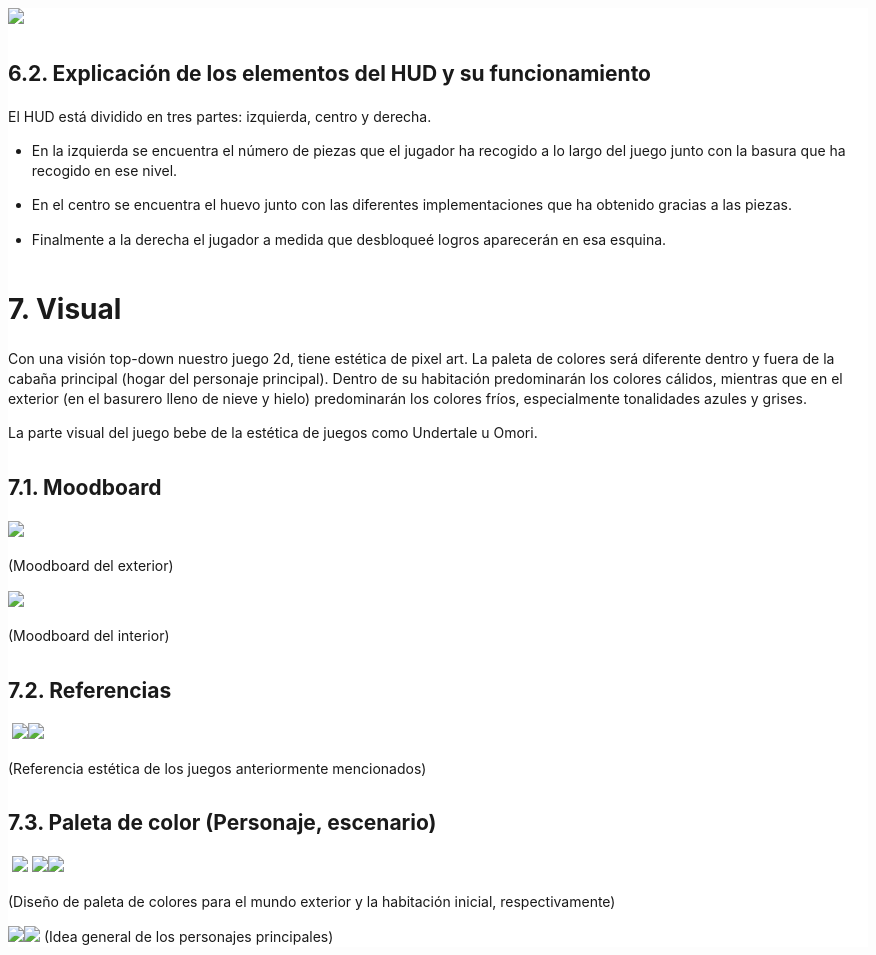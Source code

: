 ![](https://lh7-us.googleusercontent.com/tJC_GqQs2JpSFLDqDvF_p2dLV91x3QnYTTkgiYKkUyGP5JYgBQmDgUOAa3tlaJJRslM_q1UjxCwi9c4bozPpKMbL5jIbEd5GJfomDih7mamWSPbNE36_IXjD9kBSdlASPl1bcyvgFoUYBcTU9jJSByI)

  

## 6.2. Explicación de los elementos del HUD y su funcionamiento
El HUD está dividido en tres partes: izquierda, centro y derecha. 

- En la izquierda se encuentra el número de piezas que el jugador ha recogido a lo largo del juego junto con la basura que ha recogido en ese nivel. 
    
- En el centro se encuentra el huevo junto con las diferentes implementaciones que ha obtenido gracias a las piezas.
    
- Finalmente a la derecha el jugador a medida que desbloqueé logros aparecerán en esa esquina.
    

# 7. Visual

Con una visión top-down nuestro juego 2d, tiene estética de pixel art. La paleta de colores será diferente dentro y fuera de la cabaña principal (hogar del personaje principal). Dentro de su habitación predominarán los colores cálidos, mientras que en el exterior (en el basurero lleno de nieve y hielo) predominarán los colores fríos, especialmente tonalidades azules y grises.

La parte visual del juego bebe de la estética de juegos como Undertale u Omori.
## 7.1. Moodboard

![](https://lh7-us.googleusercontent.com/wW33DIcINDfXmstpeJ-rIJx93D0beO0ZvJOw676mHsvWeEugU7tRiymV0kgs7s43HwRc8bTa1fKJTqcri4l-2oWEzyi91sepxwXvU51XAs6zEJZua-LkeXT9gyseuytBzJxx_IB3Prw2TTZrl_Au-ME)

(Moodboard del exterior)

  

![](https://lh7-us.googleusercontent.com/wd2tUJGNJLQ8bbo2B81drE-1oZZssAEabO1OIDcM8ZMjN3KdBGyJMbqpizaQorrJdkx6MjdUHcUZToeGSvV-EvKc93z7zzwo2lQqYRnA7hJ5HKgKiOE5aJsqG7ZUq-NZeGnfiCSPBtaYMo5LK3NKDHY)

(Moodboard del interior)

## 7.2. Referencias

 ![](https://lh7-us.googleusercontent.com/8yasoTNI49b9ZONQ5oXnxK-CAbPIbmo_pOaf_QdfX0DDdc6I-lIWm-b0V4Rke5ttLUOvrkVZ4bDh3CDLklnxP0cuIsTmKp-7LIvQzsLMFS4Yctj4_Sa17TOby35hAQOz67i5Sin1AiIM0L-fxFWGVlo)![](https://lh7-us.googleusercontent.com/gEcAOKFF6kO1_w3W7WWVXZ4jzrsUnKIha4yrGMUXZaWuI9jQ6Hx42t18CZtU_vICrUhZhlQ9stmqbRxKKIuJ2mJSSPJshVW2ODkXvpeyzJliaqq285wZtE0LWvFw5xX0wJLUaoP_8hQUfXz0Xc8cWxo)

(Referencia estética de los juegos anteriormente mencionados)

## 7.3. Paleta de color (Personaje, escenario)

 ![](https://lh7-us.googleusercontent.com/uZu1zp-fRkcW21cM8m9hZMFlZHh9rhmx905hI4uKS3piXy9oAOTOpRVF5ASHx5yJBFBgZ96ctxw5HL3ubmRO94MbIXArqDZ0C9QOGMZWt4aodWbNmH0GmoZhzgbGv3qkdc390bL_PYrZchNXH-Ua2Po) ![](https://lh7-us.googleusercontent.com/k5VPL9ENgtGN8vyCdRgQPLOh_v7MGOVjrIMSw7rrHekO3KiSgdzBUw5T7NVk4ogmK9LjUGkZ5qkwmaBfZYaLfgC0T_NPZqijED6ExPDyfzctNd-iZUZonJFXSNW-xE5xw_oSU6vV5oT6Eai8SbiiFQw)![](https://lh7-us.googleusercontent.com/OpBgU6pwktDCwr0RoZ_zvHA1nWotOpQ_PSt_pyI3vz-RVgbOT4rEgT4wOs_OnNviFKoz90zF7Q_Dwfx0X_M1Wh4rIsIK4txZaNef1TuTMMraVdHUdft9JFn3ZJ4BaqXm01MW04AO8urdj32lt-JB7Yw)

(Diseño de paleta de colores para el mundo exterior y la habitación inicial, respectivamente)

  
  
  

![](https://lh7-us.googleusercontent.com/fIo9aOSRWqUpHsU6xlkR4_BAkv5y9_ABAyjZDhpW29-BTzXhz5TCExdhr65aoV99s_ygL3CqaZM_3u3_XvE1euU1oEuraZkfeniyPhzsenN7MsUZxE_HKElFX-QnGskPm3wi6hzesq6qTCX_DwaH-HA)![](https://lh7-us.googleusercontent.com/Y4G8BtSZVrYZbqXRb066i7-gEqn7gOK_9bsglwt1paj_ptisUbLI7iOfxbuZwt8n_x7YDNbTLBsXIAapiamQSxRaJ0EA-0jrPXn-jTsjx_7vMCwOnvft-A2cPyGmov8AU1j7TegfmGDFHLxqp-FDBks)
(Idea general de los personajes principales)
